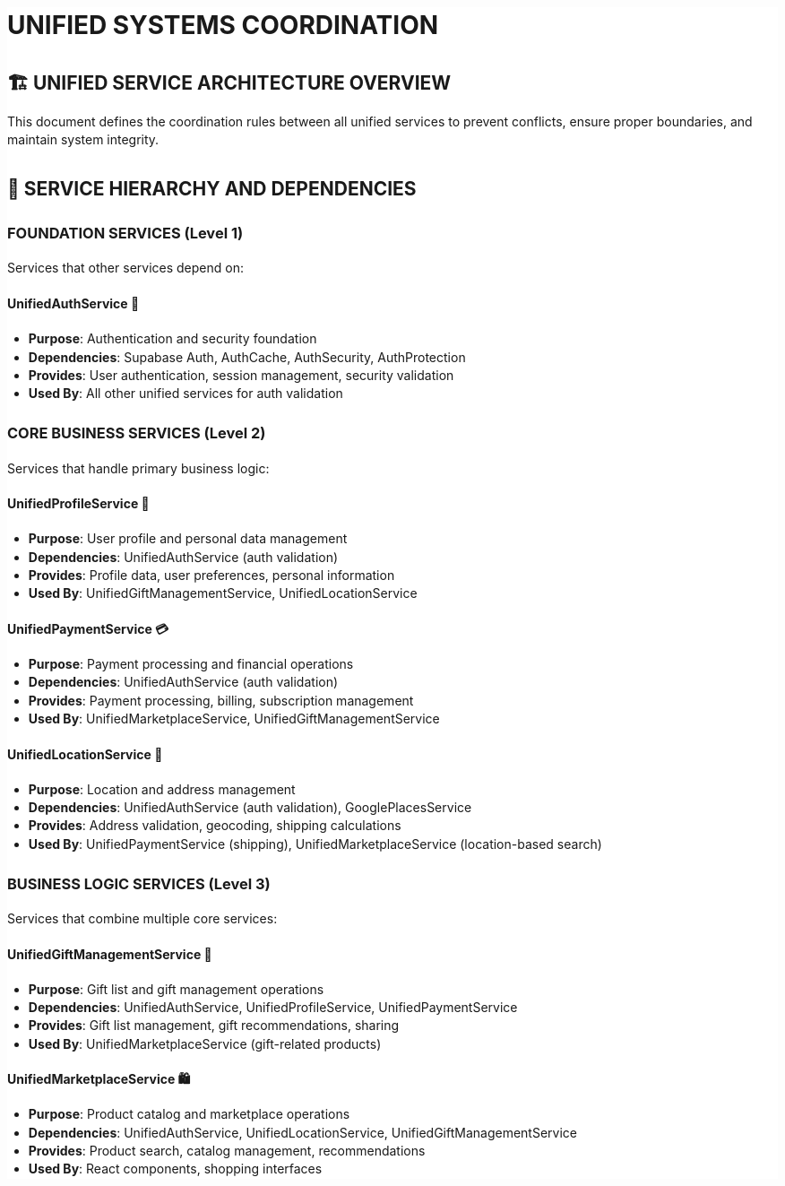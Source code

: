 # UNIFIED SYSTEMS COORDINATION

## 🏗️ UNIFIED SERVICE ARCHITECTURE OVERVIEW

This document defines the coordination rules between all unified services to prevent conflicts, ensure proper boundaries, and maintain system integrity.

## 🎯 SERVICE HIERARCHY AND DEPENDENCIES

### FOUNDATION SERVICES (Level 1)
Services that other services depend on:

#### **UnifiedAuthService** 🔐
- **Purpose**: Authentication and security foundation
- **Dependencies**: Supabase Auth, AuthCache, AuthSecurity, AuthProtection
- **Provides**: User authentication, session management, security validation
- **Used By**: All other unified services for auth validation

### CORE BUSINESS SERVICES (Level 2)
Services that handle primary business logic:

#### **UnifiedProfileService** 👤
- **Purpose**: User profile and personal data management
- **Dependencies**: UnifiedAuthService (auth validation)
- **Provides**: Profile data, user preferences, personal information
- **Used By**: UnifiedGiftManagementService, UnifiedLocationService

#### **UnifiedPaymentService** 💳
- **Purpose**: Payment processing and financial operations
- **Dependencies**: UnifiedAuthService (auth validation)
- **Provides**: Payment processing, billing, subscription management
- **Used By**: UnifiedMarketplaceService, UnifiedGiftManagementService

#### **UnifiedLocationService** 📍
- **Purpose**: Location and address management
- **Dependencies**: UnifiedAuthService (auth validation), GooglePlacesService
- **Provides**: Address validation, geocoding, shipping calculations
- **Used By**: UnifiedPaymentService (shipping), UnifiedMarketplaceService (location-based search)

### BUSINESS LOGIC SERVICES (Level 3)
Services that combine multiple core services:

#### **UnifiedGiftManagementService** 🎁
- **Purpose**: Gift list and gift management operations
- **Dependencies**: UnifiedAuthService, UnifiedProfileService, UnifiedPaymentService
- **Provides**: Gift list management, gift recommendations, sharing
- **Used By**: UnifiedMarketplaceService (gift-related products)

#### **UnifiedMarketplaceService** 🛍️
- **Purpose**: Product catalog and marketplace operations
- **Dependencies**: UnifiedAuthService, UnifiedLocationService, UnifiedGiftManagementService
- **Provides**: Product search, catalog management, recommendations
- **Used By**: React components, shopping interfaces
